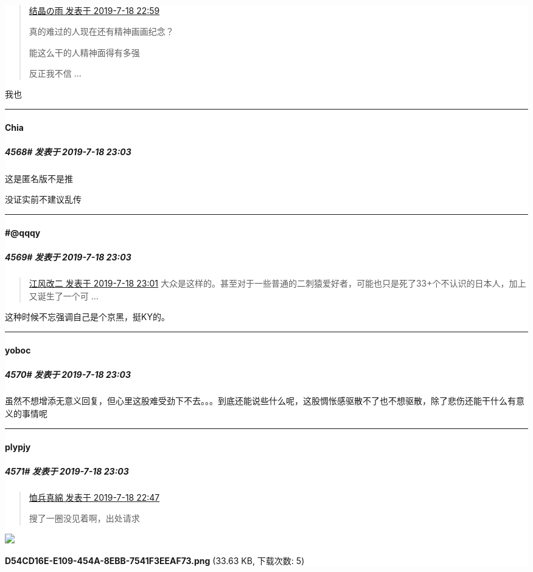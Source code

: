 
<blockquote><a href="httphttps://bbs.saraba1st.com/2b/forum.php?mod=redirect&amp;goto=findpost&amp;pid=44572877&amp;ptid=1847593" target="_blank">结晶の雨 发表于 2019-7-18 22:59</a>

真的难过的人现在还有精神画画纪念？

能这么干的人精神面得有多强

反正我不信 ...</blockquote>
我也


-----

####  Chia  
##### 4568#       发表于 2019-7-18 23:03


这是匿名版不是推


没证实前不建议乱传


-----

####  #@qqqy  
##### 4569#       发表于 2019-7-18 23:03


<blockquote><a href="httphttps://bbs.saraba1st.com/2b/forum.php?mod=redirect&amp;goto=findpost&amp;pid=44572899&amp;ptid=1847593" target="_blank">江风改二 发表于 2019-7-18 23:01</a>
大众是这样的。甚至对于一些普通的二刺猿爱好者，可能也只是死了33+个不认识的日本人，加上又诞生了一个可 ...</blockquote>
这种时候不忘强调自己是个京黑，挺KY的。


-----

####  yoboc  
##### 4570#       发表于 2019-7-18 23:03


虽然不想增添无意义回复，但心里这股难受劲下不去。。。到底还能说些什么呢，这股惆怅感驱散不了也不想驱散，除了悲伤还能干什么有意义的事情呢


-----

####  plypjy  
##### 4571#       发表于 2019-7-18 23:03


<blockquote><a href="httphttps://bbs.saraba1st.com/2b/forum.php?mod=redirect&amp;goto=findpost&amp;pid=44572755&amp;ptid=1847593" target="_blank">恤兵真綿 发表于 2019-7-18 22:47</a>

搜了一圈没见着啊，出处请求</blockquote>

<img src="https://img.saraba1st.com/forum/201907/18/230255whuvwte6w8llwl1u.png" referrerpolicy="no-referrer">


<strong>D54CD16E-E109-454A-8EBB-7541F3EEAF73.png</strong> (33.63 KB, 下载次数: 5)

